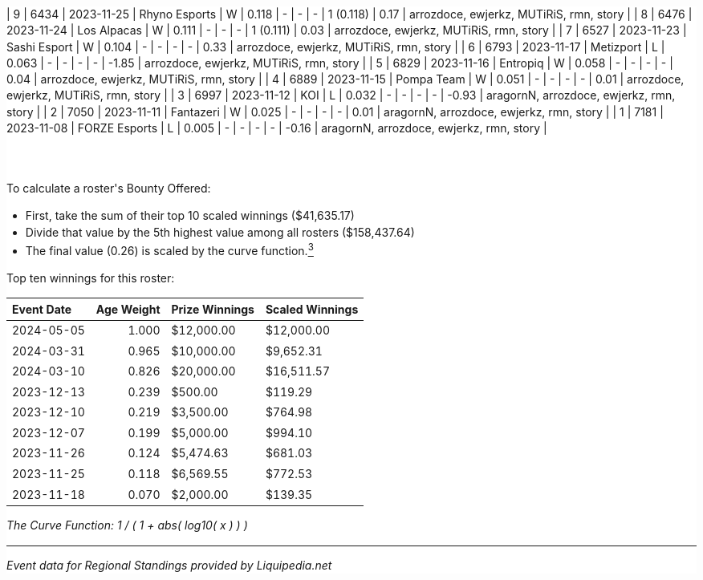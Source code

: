 |            9 |     6434 | 2023-11-25 | Rhyno Esports          | W   | 0.118      | -            | -                | -                | 1 (0.118) |     0.17 | arrozdoce, ewjerkz, MUTiRiS, rmn, story   |
|            8 |     6476 | 2023-11-24 | Los Alpacas            | W   | 0.111      | -            | -                | -                | 1 (0.111) |     0.03 | arrozdoce, ewjerkz, MUTiRiS, rmn, story   |
|            7 |     6527 | 2023-11-23 | Sashi Esport           | W   | 0.104      | -            | -                | -                | -         |     0.33 | arrozdoce, ewjerkz, MUTiRiS, rmn, story   |
|            6 |     6793 | 2023-11-17 | Metizport              | L   | 0.063      | -            | -                | -                | -         |    -1.85 | arrozdoce, ewjerkz, MUTiRiS, rmn, story   |
|            5 |     6829 | 2023-11-16 | Entropiq               | W   | 0.058      | -            | -                | -                | -         |     0.04 | arrozdoce, ewjerkz, MUTiRiS, rmn, story   |
|            4 |     6889 | 2023-11-15 | Pompa Team             | W   | 0.051      | -            | -                | -                | -         |     0.01 | arrozdoce, ewjerkz, MUTiRiS, rmn, story   |
|            3 |     6997 | 2023-11-12 | KOI                    | L   | 0.032      | -            | -                | -                | -         |    -0.93 | aragornN, arrozdoce, ewjerkz, rmn, story  |
|            2 |     7050 | 2023-11-11 | Fantazeri              | W   | 0.025      | -            | -                | -                | -         |     0.01 | aragornN, arrozdoce, ewjerkz, rmn, story  |
|            1 |     7181 | 2023-11-08 | FORZE Esports          | L   | 0.005      | -            | -                | -                | -         |    -0.16 | aragornN, arrozdoce, ewjerkz, rmn, story  |

<br />
<span id="table2"></span><br />
To calculate a roster's Bounty Offered:<br />

- First, take the sum of their top 10 scaled winnings ($41,635.17)
- Divide that value by the 5th highest value among all rosters ($158,437.64)
- The final value (0.26) is scaled by the curve function.[<sup>3</sup>](#curveFunction)

Top ten winnings for this roster:<br />

| Event Date | Age Weight | Prize Winnings | Scaled Winnings |
| :- | -: | :- | :- |
| 2024-05-05 |      1.000 | $12,000.00     | $12,000.00      |
| 2024-03-31 |      0.965 | $10,000.00     | $9,652.31       |
| 2024-03-10 |      0.826 | $20,000.00     | $16,511.57      |
| 2023-12-13 |      0.239 | $500.00        | $119.29         |
| 2023-12-10 |      0.219 | $3,500.00      | $764.98         |
| 2023-12-07 |      0.199 | $5,000.00      | $994.10         |
| 2023-11-26 |      0.124 | $5,474.63      | $681.03         |
| 2023-11-25 |      0.118 | $6,569.55      | $772.53         |
| 2023-11-18 |      0.070 | $2,000.00      | $139.35         |


<span id="curveFunction"></span>_The Curve Function: 1 / ( 1 + abs( log10( x ) ) )_<br />

---
_Event data for Regional Standings provided by Liquipedia.net_<br />
